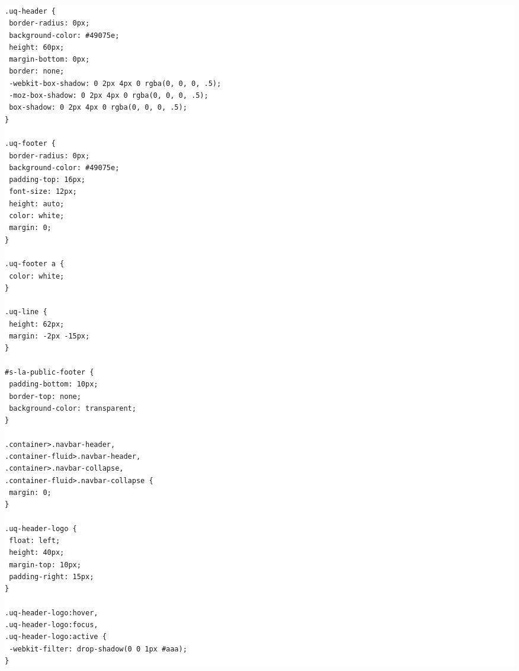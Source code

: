     .uq-header {
     border-radius: 0px;
     background-color: #49075e;
     height: 60px;
     margin-bottom: 0px;
     border: none;
     -webkit-box-shadow: 0 2px 4px 0 rgba(0, 0, 0, .5);
     -moz-box-shadow: 0 2px 4px 0 rgba(0, 0, 0, .5);
     box-shadow: 0 2px 4px 0 rgba(0, 0, 0, .5);
    }
    
    .uq-footer {
     border-radius: 0px;
     background-color: #49075e;
     padding-top: 16px;
     font-size: 12px;
     height: auto;
     color: white;
     margin: 0;
    }
    
    .uq-footer a {
     color: white;
    }
    
    .uq-line {
     height: 62px;
     margin: -2px -15px;
    }
    
    #s-la-public-footer {
     padding-bottom: 10px;
     border-top: none;
     background-color: transparent;
    }
    
    .container>.navbar-header,
    .container-fluid>.navbar-header,
    .container>.navbar-collapse,
    .container-fluid>.navbar-collapse {
     margin: 0;
    }
    
    .uq-header-logo {
     float: left;
     height: 40px;
     margin-top: 10px;
     padding-right: 15px;
    }
    
    .uq-header-logo:hover,
    .uq-header-logo:focus,
    .uq-header-logo:active {
     -webkit-filter: drop-shadow(0 0 1px #aaa);
    }
    